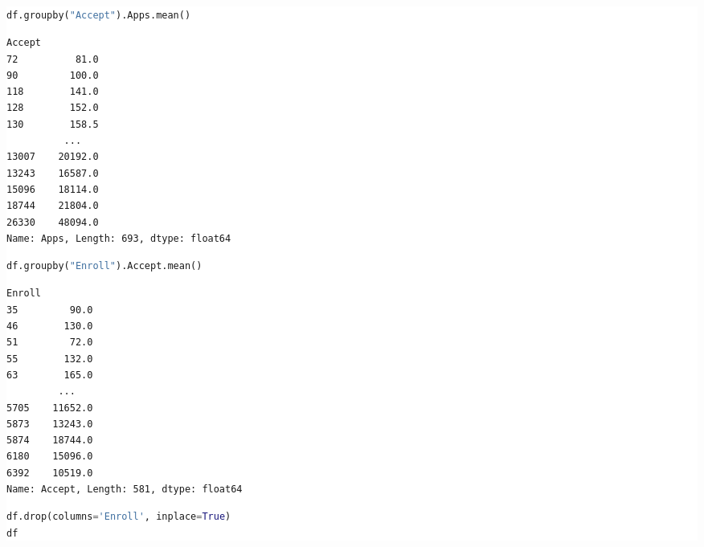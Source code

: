 


```python
df.groupby("Accept").Apps.mean()
```




    Accept
    72          81.0
    90         100.0
    118        141.0
    128        152.0
    130        158.5
              ...   
    13007    20192.0
    13243    16587.0
    15096    18114.0
    18744    21804.0
    26330    48094.0
    Name: Apps, Length: 693, dtype: float64




```python
df.groupby("Enroll").Accept.mean()
```




    Enroll
    35         90.0
    46        130.0
    51         72.0
    55        132.0
    63        165.0
             ...   
    5705    11652.0
    5873    13243.0
    5874    18744.0
    6180    15096.0
    6392    10519.0
    Name: Accept, Length: 581, dtype: float64




```python
df.drop(columns='Enroll', inplace=True)
df 
```




<div>
<style scoped>
    .dataframe tbody tr th:only-of-type {
        vertical-align: middle;
    }
